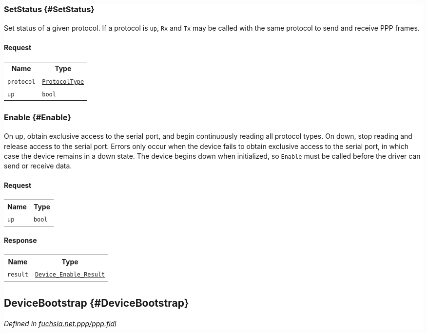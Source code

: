 ### SetStatus {#SetStatus}

<p>Set status of a given protocol. If a protocol is <code>up</code>, <code>Rx</code> and <code>Tx</code> may be called with the
same protocol to send and receive PPP frames.</p>

#### Request
<table>
    <tr><th>Name</th><th>Type</th></tr>
    <tr>
            <td><code>protocol</code></td>
            <td>
                <code><a class='link' href='#ProtocolType'>ProtocolType</a></code>
            </td>
        </tr><tr>
            <td><code>up</code></td>
            <td>
                <code>bool</code>
            </td>
        </tr></table>



### Enable {#Enable}

<p>On up, obtain exclusive access to the serial port, and begin continuously reading all
protocol types. On down, stop reading and release access to the serial port. Errors only
occur when the device fails to obtain exclusive access to the serial port, in which case
the device remains in a down state. The device begins down when initialized, so <code>Enable</code>
must be called before the driver can send or receive data.</p>

#### Request
<table>
    <tr><th>Name</th><th>Type</th></tr>
    <tr>
            <td><code>up</code></td>
            <td>
                <code>bool</code>
            </td>
        </tr></table>


#### Response
<table>
    <tr><th>Name</th><th>Type</th></tr>
    <tr>
            <td><code>result</code></td>
            <td>
                <code><a class='link' href='#Device_Enable_Result'>Device_Enable_Result</a></code>
            </td>
        </tr></table>

## DeviceBootstrap {#DeviceBootstrap}
*Defined in [fuchsia.net.ppp/ppp.fidl](https://fuchsia.googlesource.com/fuchsia/+/master/sdk/fidl/fuchsia.net.ppp/ppp.fidl#62)*
